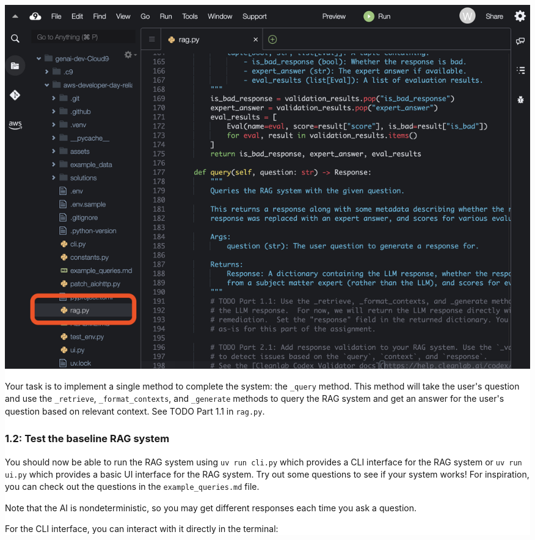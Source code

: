 ![rag.py](./assets/1-1-rag.png)

Your task is to implement a single method to complete the system: the `_query` method. This method will take the user's question and use the `_retrieve`, `_format_contexts`, and `_generate` methods to query the RAG system and get an answer for the user's question based on relevant context. See TODO Part 1.1 in `rag.py`.

### 1.2: Test the baseline RAG system

You should now be able to run the RAG system using `uv run cli.py` which provides a CLI interface for the RAG system or `uv run ui.py` which provides a basic UI interface for the RAG system. Try out some questions to see if your system works! For inspiration, you can check out the questions in the `example_queries.md` file.

Note that the AI is nondeterministic, so you may get different responses each time you ask a question.

For the CLI interface, you can interact with it directly in the terminal:

